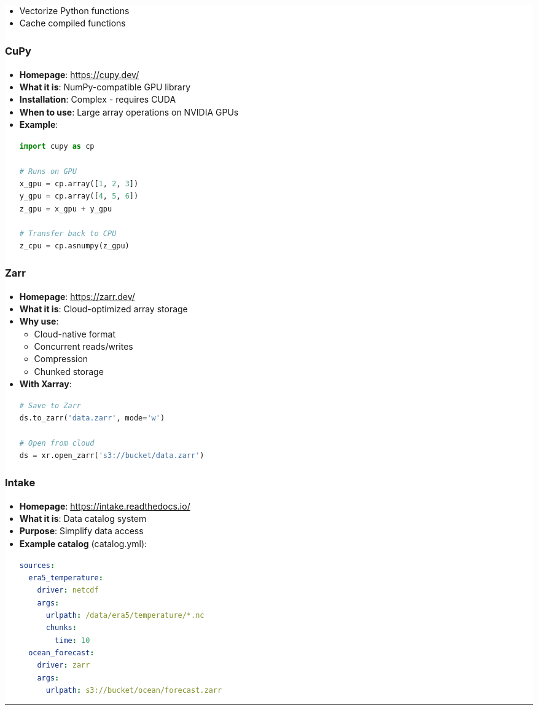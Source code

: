   - Vectorize Python functions
  - Cache compiled functions

### CuPy
- **Homepage**: https://cupy.dev/
- **What it is**: NumPy-compatible GPU library
- **Installation**: Complex - requires CUDA
- **When to use**: Large array operations on NVIDIA GPUs
- **Example**:
  ```python
  import cupy as cp
  
  # Runs on GPU
  x_gpu = cp.array([1, 2, 3])
  y_gpu = cp.array([4, 5, 6])
  z_gpu = x_gpu + y_gpu
  
  # Transfer back to CPU
  z_cpu = cp.asnumpy(z_gpu)
  ```

### Zarr
- **Homepage**: https://zarr.dev/
- **What it is**: Cloud-optimized array storage
- **Why use**:
  - Cloud-native format
  - Concurrent reads/writes
  - Compression
  - Chunked storage
- **With Xarray**:
  ```python
  # Save to Zarr
  ds.to_zarr('data.zarr', mode='w')
  
  # Open from cloud
  ds = xr.open_zarr('s3://bucket/data.zarr')
  ```

### Intake
- **Homepage**: https://intake.readthedocs.io/
- **What it is**: Data catalog system
- **Purpose**: Simplify data access
- **Example catalog** (catalog.yml):
  ```yaml
  sources:
    era5_temperature:
      driver: netcdf
      args:
        urlpath: /data/era5/temperature/*.nc
        chunks:
          time: 10
    ocean_forecast:
      driver: zarr
      args:
        urlpath: s3://bucket/ocean/forecast.zarr
  ```

---